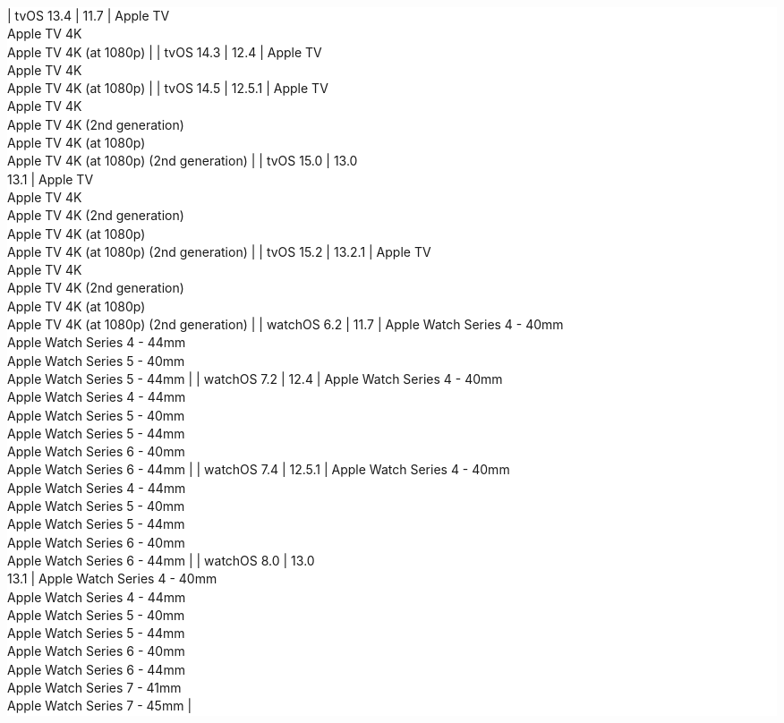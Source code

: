 | tvOS 13.4   | 11.7          | Apple TV<br>Apple TV 4K<br>Apple TV 4K (at 1080p)                                                                                                                                                                                                                                                                                                                                                                                                                                                                                                                                                                                             |
| tvOS 14.3   | 12.4          | Apple TV<br>Apple TV 4K<br>Apple TV 4K (at 1080p)                                                                                                                                                                                                                                                                                                                                                                                                                                                                                                                                                                                             |
| tvOS 14.5   | 12.5.1        | Apple TV<br>Apple TV 4K<br>Apple TV 4K (2nd generation)<br>Apple TV 4K (at 1080p)<br>Apple TV 4K (at 1080p) (2nd generation)                                                                                                                                                                                                                                                                                                                                                                                                                                                                                                                  |
| tvOS 15.0   | 13.0<br>13.1  | Apple TV<br>Apple TV 4K<br>Apple TV 4K (2nd generation)<br>Apple TV 4K (at 1080p)<br>Apple TV 4K (at 1080p) (2nd generation)                                                                                                                                                                                                                                                                                                                                                                                                                                                                                                                  |
| tvOS 15.2   | 13.2.1        | Apple TV<br>Apple TV 4K<br>Apple TV 4K (2nd generation)<br>Apple TV 4K (at 1080p)<br>Apple TV 4K (at 1080p) (2nd generation)                                                                                                                                                                                                                                                                                                                                                                                                                                                                                                                  |
| watchOS 6.2 | 11.7          | Apple Watch Series 4 - 40mm<br>Apple Watch Series 4 - 44mm<br>Apple Watch Series 5 - 40mm<br>Apple Watch Series 5 - 44mm                                                                                                                                                                                                                                                                                                                                                                                                                                                                                                                      |
| watchOS 7.2 | 12.4          | Apple Watch Series 4 - 40mm<br>Apple Watch Series 4 - 44mm<br>Apple Watch Series 5 - 40mm<br>Apple Watch Series 5 - 44mm<br>Apple Watch Series 6 - 40mm<br>Apple Watch Series 6 - 44mm                                                                                                                                                                                                                                                                                                                                                                                                                                                        |
| watchOS 7.4 | 12.5.1        | Apple Watch Series 4 - 40mm<br>Apple Watch Series 4 - 44mm<br>Apple Watch Series 5 - 40mm<br>Apple Watch Series 5 - 44mm<br>Apple Watch Series 6 - 40mm<br>Apple Watch Series 6 - 44mm                                                                                                                                                                                                                                                                                                                                                                                                                                                        |
| watchOS 8.0 | 13.0<br>13.1  | Apple Watch Series 4 - 40mm<br>Apple Watch Series 4 - 44mm<br>Apple Watch Series 5 - 40mm<br>Apple Watch Series 5 - 44mm<br>Apple Watch Series 6 - 40mm<br>Apple Watch Series 6 - 44mm<br>Apple Watch Series 7 - 41mm<br>Apple Watch Series 7 - 45mm                                                                                                                                                                                                                                                                                                                                                                                          |